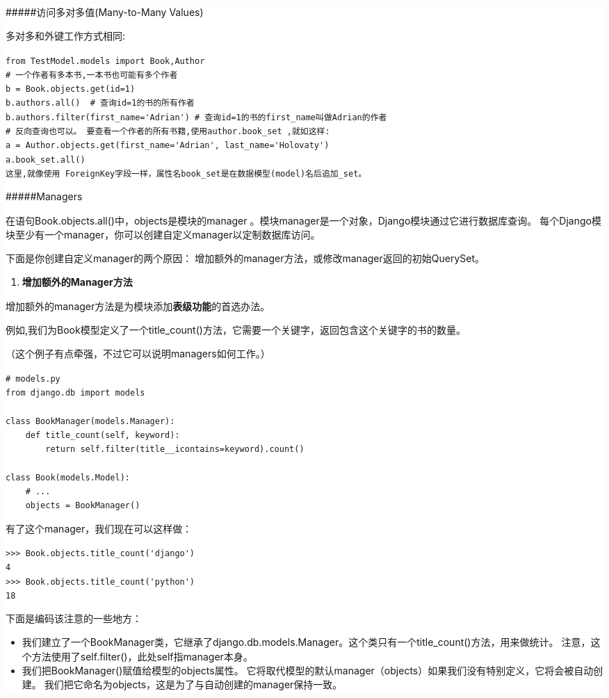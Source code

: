 #####访问多对多值(Many-to-Many Values)

多对多和外键工作方式相同:

```
from TestModel.models import Book,Author
# 一个作者有多本书,一本书也可能有多个作者
b = Book.objects.get(id=1)
b.authors.all()  # 查询id=1的书的所有作者
b.authors.filter(first_name='Adrian') # 查询id=1的书的first_name叫做Adrian的作者
# 反向查询也可以。 要查看一个作者的所有书籍,使用author.book_set ,就如这样:
a = Author.objects.get(first_name='Adrian', last_name='Holovaty')
a.book_set.all()
这里,就像使用 ForeignKey字段一样，属性名book_set是在数据模型(model)名后追加_set。
```

#####Managers

在语句Book.objects.all()中，objects是模块的manager 。模块manager是一个对象，Django模块通过它进行数据库查询。 每个Django模块至少有一个manager，你可以创建自定义manager以定制数据库访问。

下面是你创建自定义manager的两个原因： 增加额外的manager方法，或修改manager返回的初始QuerySet。

1. **增加额外的Manager方法**

增加额外的manager方法是为模块添加**表级功能**的首选办法。

例如,我们为Book模型定义了一个title_count()方法，它需要一个关键字，返回包含这个关键字的书的数量。 

（这个例子有点牵强，不过它可以说明managers如何工作。）

```
# models.py
from django.db import models

class BookManager(models.Manager):
    def title_count(self, keyword):
        return self.filter(title__icontains=keyword).count()

class Book(models.Model):
    # ...
    objects = BookManager()
```

有了这个manager，我们现在可以这样做：

```
>>> Book.objects.title_count('django')
4
>>> Book.objects.title_count('python')
18
```

下面是编码该注意的一些地方：

- 我们建立了一个BookManager类，它继承了django.db.models.Manager。这个类只有一个title_count()方法，用来做统计。 注意，这个方法使用了self.filter()，此处self指manager本身。
- 我们把BookManager()赋值给模型的objects属性。 它将取代模型的默认manager（objects）如果我们没有特别定义，它将会被自动创建。 我们把它命名为objects，这是为了与自动创建的manager保持一致。
